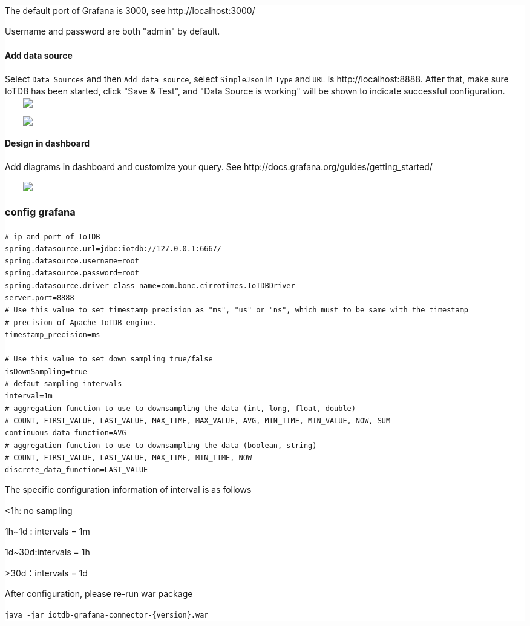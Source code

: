 The default port of Grafana is 3000, see http://localhost:3000/

Username and password are both "admin" by default.

#### Add data source

Select `Data Sources` and  then `Add data source`, select `SimpleJson` in `Type` and `URL` is http://localhost:8888. 
After that, make sure IoTDB has been started, click "Save & Test", and "Data Source is working" will be shown to indicate successful configuration.
<img style="width:100%; max-width:800px; max-height:600px; margin-left:auto; margin-right:auto; display:block;" src="https://user-images.githubusercontent.com/13203019/51664777-2766ae00-1ff5-11e9-9d2f-7489f8ccbfc2.png">

<img style="width:100%; max-width:800px; max-height:600px; margin-left:auto; margin-right:auto; display:block;" src="https://user-images.githubusercontent.com/13203019/51664842-554bf280-1ff5-11e9-97d2-54eebe0b2ca1.png">

#### Design in dashboard

Add diagrams in dashboard and customize your query. See http://docs.grafana.org/guides/getting_started/

<img style="width:100%; max-width:800px; max-height:600px; margin-left:auto; margin-right:auto; display:block;" src="https://user-images.githubusercontent.com/13203019/51664878-6e54a380-1ff5-11e9-9718-4d0e24627fa8.png">

### config grafana

```
# ip and port of IoTDB 
spring.datasource.url=jdbc:iotdb://127.0.0.1:6667/
spring.datasource.username=root
spring.datasource.password=root
spring.datasource.driver-class-name=com.bonc.cirrotimes.IoTDBDriver
server.port=8888
# Use this value to set timestamp precision as "ms", "us" or "ns", which must to be same with the timestamp
# precision of Apache IoTDB engine.
timestamp_precision=ms

# Use this value to set down sampling true/false
isDownSampling=true
# defaut sampling intervals
interval=1m
# aggregation function to use to downsampling the data (int, long, float, double)
# COUNT, FIRST_VALUE, LAST_VALUE, MAX_TIME, MAX_VALUE, AVG, MIN_TIME, MIN_VALUE, NOW, SUM
continuous_data_function=AVG
# aggregation function to use to downsampling the data (boolean, string)
# COUNT, FIRST_VALUE, LAST_VALUE, MAX_TIME, MIN_TIME, NOW
discrete_data_function=LAST_VALUE
```

The specific configuration information of interval is as follows

<1h: no sampling

1h~1d : intervals = 1m

1d~30d:intervals = 1h

\>30d：intervals = 1d

After configuration, please re-run war package

```
java -jar iotdb-grafana-connector-{version}.war
```

